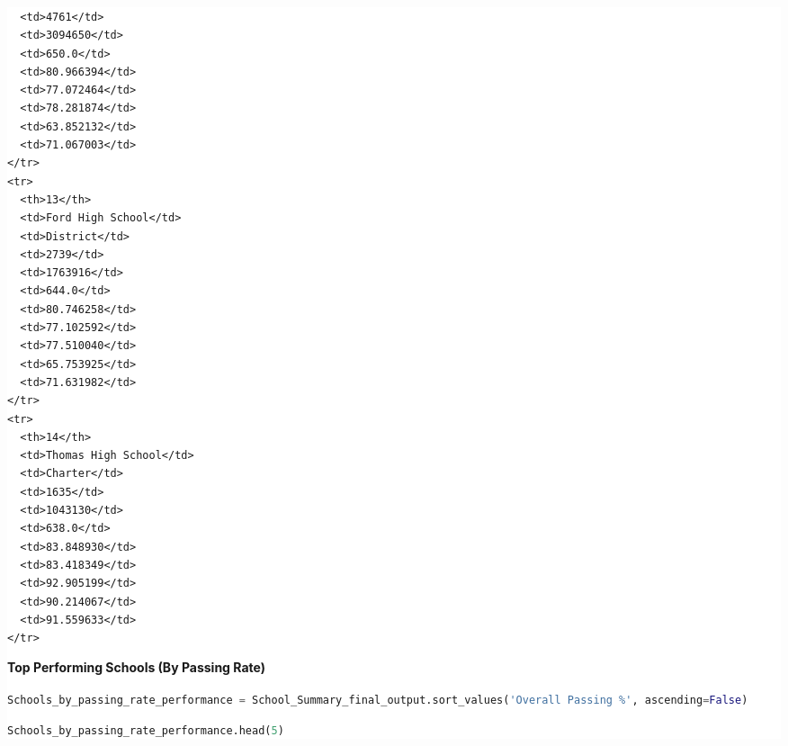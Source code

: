       <td>4761</td>
      <td>3094650</td>
      <td>650.0</td>
      <td>80.966394</td>
      <td>77.072464</td>
      <td>78.281874</td>
      <td>63.852132</td>
      <td>71.067003</td>
    </tr>
    <tr>
      <th>13</th>
      <td>Ford High School</td>
      <td>District</td>
      <td>2739</td>
      <td>1763916</td>
      <td>644.0</td>
      <td>80.746258</td>
      <td>77.102592</td>
      <td>77.510040</td>
      <td>65.753925</td>
      <td>71.631982</td>
    </tr>
    <tr>
      <th>14</th>
      <td>Thomas High School</td>
      <td>Charter</td>
      <td>1635</td>
      <td>1043130</td>
      <td>638.0</td>
      <td>83.848930</td>
      <td>83.418349</td>
      <td>92.905199</td>
      <td>90.214067</td>
      <td>91.559633</td>
    </tr>
  </tbody>
</table>
</div>



**Top Performing Schools (By Passing Rate)**


```python
Schools_by_passing_rate_performance = School_Summary_final_output.sort_values('Overall Passing %', ascending=False)
```


```python
Schools_by_passing_rate_performance.head(5)
```


